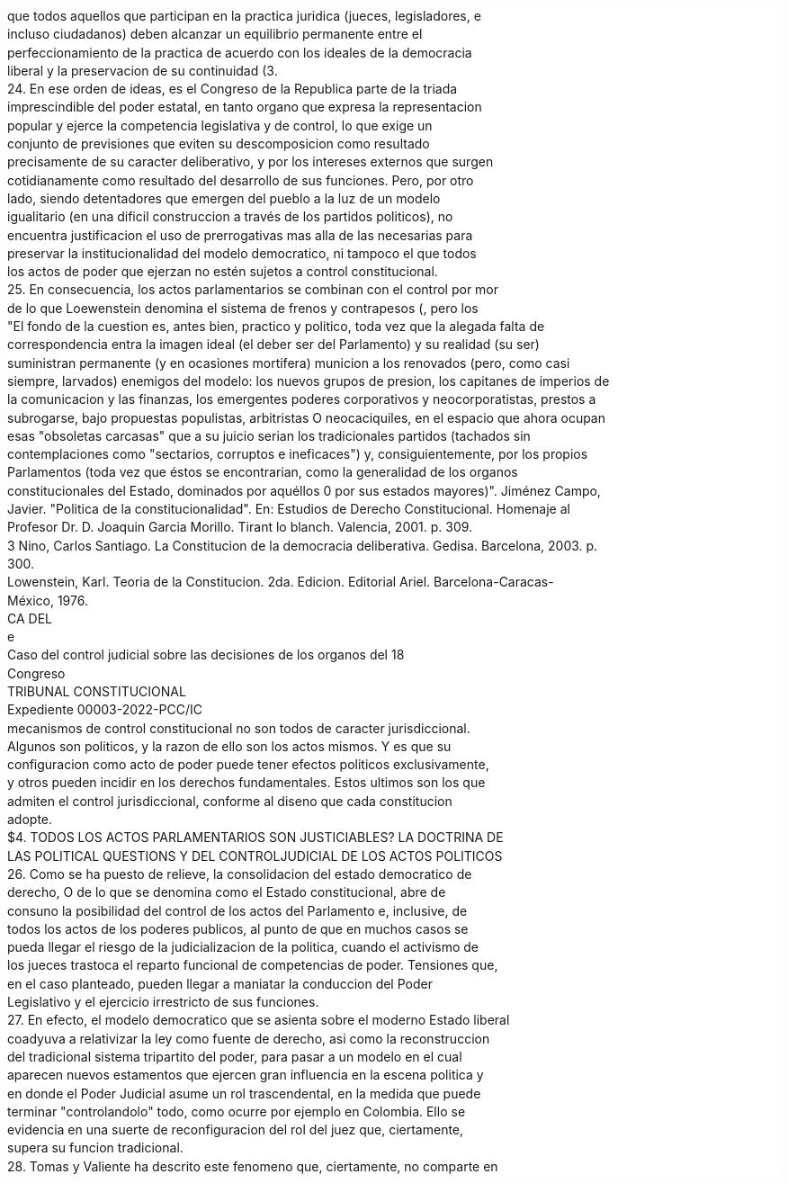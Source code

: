 que todos aquellos que participan en la practica juridica (jueces, legisladores, e  
incluso ciudadanos) deben alcanzar un equilibrio permanente entre el  
perfeccionamiento de la practica de acuerdo con los ideales de la democracia  
liberal y la preservacion de su continuidad (3.  
24. En ese orden de ideas, es el Congreso de la Republica parte de la triada  
imprescindible del poder estatal, en tanto organo que expresa la representacion  
popular y ejerce la competencia legislativa y de control, lo que exige un  
conjunto de previsiones que eviten su descomposicion como resultado  
precisamente de su caracter deliberativo, y por los intereses externos que surgen  
cotidianamente como resultado del desarrollo de sus funciones. Pero, por otro  
lado, siendo detentadores que emergen del pueblo a la luz de un modelo  
igualitario (en una dificil construccion a través de los partidos politicos), no  
encuentra justificacion el uso de prerrogativas mas alla de las necesarias para  
preservar la institucionalidad del modelo democratico, ni tampoco el que todos  
los actos de poder que ejerzan no estén sujetos a control constitucional.  
25. En consecuencia, los actos parlamentarios se combinan con el control por mor  
de lo que Loewenstein denomina el sistema de frenos y contrapesos (, pero los  
"El fondo de la cuestion es, antes bien, practico y politico, toda vez que la alegada falta de  
correspondencia entra la imagen ideal (el deber ser del Parlamento) y su realidad (su ser)  
suministran permanente (y en ocasiones mortifera) municion a los renovados (pero, como casi  
siempre, larvados) enemigos del modelo: los nuevos grupos de presion, los capitanes de imperios de  
la comunicacion y las finanzas, los emergentes poderes corporativos y neocorporatistas, prestos a  
subrogarse, bajo propuestas populistas, arbitristas O neocaciquiles, en el espacio que ahora ocupan  
esas "obsoletas carcasas" que a su juicio serian los tradicionales partidos (tachados sin  
contemplaciones como "sectarios, corruptos e ineficaces") y, consiguientemente, por los propios  
Parlamentos (toda vez que éstos se encontrarian, como la generalidad de los organos  
constitucionales del Estado, dominados por aquéllos 0 por sus estados mayores)". Jiménez Campo,  
Javier. "Politica de la constitucionalidad". En: Estudios de Derecho Constitucional. Homenaje al  
Profesor Dr. D. Joaquin Garcia Morillo. Tirant lo blanch. Valencia, 2001. p. 309.  
3 Nino, Carlos Santiago. La Constitucion de la democracia deliberativa. Gedisa. Barcelona, 2003. p.  
300.  
Lowenstein, Karl. Teoria de la Constitucion. 2da. Edicion. Editorial Ariel. Barcelona-Caracas-  
México, 1976.  
CA DEL  
e  
Caso del control judicial sobre las decisiones de los organos del 18  
Congreso  
TRIBUNAL CONSTITUCIONAL  
Expediente 00003-2022-PCC/IC  
mecanismos de control constitucional no son todos de caracter jurisdiccional.  
Algunos son politicos, y la razon de ello son los actos mismos. Y es que su  
configuracion como acto de poder puede tener efectos politicos exclusivamente,  
y otros pueden incidir en los derechos fundamentales. Estos ultimos son los que  
admiten el control jurisdiccional, conforme al diseno que cada constitucion  
adopte.  
$4. TODOS LOS ACTOS PARLAMENTARIOS SON JUSTICIABLES? LA DOCTRINA DE  
LAS POLITICAL QUESTIONS Y DEL CONTROLJUDICIAL DE LOS ACTOS POLITICOS  
26. Como se ha puesto de relieve, la consolidacion del estado democratico de  
derecho, O de lo que se denomina como el Estado constitucional, abre de  
consuno la posibilidad del control de los actos del Parlamento e, inclusive, de  
todos los actos de los poderes publicos, al punto de que en muchos casos se  
pueda llegar el riesgo de la judicializacion de la politica, cuando el activismo de  
los jueces trastoca el reparto funcional de competencias de poder. Tensiones que,  
en el caso planteado, pueden llegar a maniatar la conduccion del Poder  
Legislativo y el ejercicio irrestricto de sus funciones.  
27. En efecto, el modelo democratico que se asienta sobre el moderno Estado liberal  
coadyuva a relativizar la ley como fuente de derecho, asi como la reconstruccion  
del tradicional sistema tripartito del poder, para pasar a un modelo en el cual  
aparecen nuevos estamentos que ejercen gran influencia en la escena politica y  
en donde el Poder Judicial asume un rol trascendental, en la medida que puede  
terminar "controlandolo" todo, como ocurre por ejemplo en Colombia. Ello se  
evidencia en una suerte de reconfiguracion del rol del juez que, ciertamente,  
supera su funcion tradicional.  
28. Tomas y Valiente ha descrito este fenomeno que, ciertamente, no comparte en  